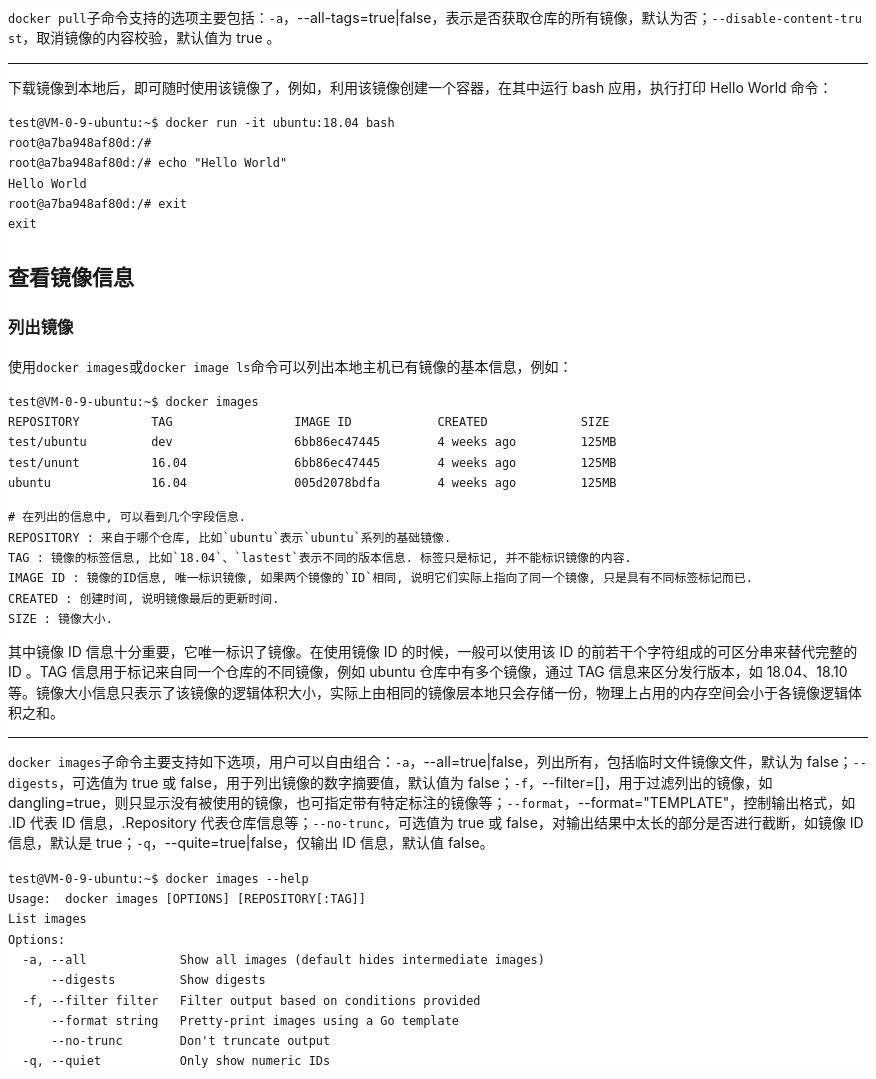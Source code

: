 
`docker pull`子命令支持的选项主要包括：`-a`，--all-tags=true|false，表示是否获取仓库的所有镜像，默认为否；`--disable-content-trust`，取消镜像的内容校验，默认值为 true 。

---

下载镜像到本地后，即可随时使用该镜像了，例如，利用该镜像创建一个容器，在其中运行 bash 应用，执行打印 Hello World 命令：

```shell
test@VM-0-9-ubuntu:~$ docker run -it ubuntu:18.04 bash
root@a7ba948af80d:/# 
root@a7ba948af80d:/# echo "Hello World"
Hello World
root@a7ba948af80d:/# exit
exit
```

## 查看镜像信息

### 列出镜像

使用`docker images`或`docker image ls`命令可以列出本地主机已有镜像的基本信息，例如：

```shell
test@VM-0-9-ubuntu:~$ docker images
REPOSITORY          TAG                 IMAGE ID            CREATED             SIZE
test/ubuntu         dev                 6bb86ec47445        4 weeks ago         125MB
test/ununt          16.04               6bb86ec47445        4 weeks ago         125MB
ubuntu              16.04               005d2078bdfa        4 weeks ago         125MB
```

```properties
# 在列出的信息中, 可以看到几个字段信息.
REPOSITORY : 来自于哪个仓库, 比如`ubuntu`表示`ubuntu`系列的基础镜像.
TAG : 镜像的标签信息, 比如`18.04`、`lastest`表示不同的版本信息. 标签只是标记, 并不能标识镜像的内容.
IMAGE ID : 镜像的ID信息, 唯一标识镜像, 如果两个镜像的`ID`相同, 说明它们实际上指向了同一个镜像, 只是具有不同标签标记而已.
CREATED : 创建时间, 说明镜像最后的更新时间.
SIZE : 镜像大小.
```

其中镜像 ID 信息十分重要，它唯一标识了镜像。在使用镜像 ID 的时候，一般可以使用该 ID 的前若干个字符组成的可区分串来替代完整的 ID 。TAG 信息用于标记来自同一个仓库的不同镜像，例如 ubuntu 仓库中有多个镜像，通过 TAG 信息来区分发行版本，如 18.04、18.10 等。镜像大小信息只表示了该镜像的逻辑体积大小，实际上由相同的镜像层本地只会存储一份，物理上占用的内存空间会小于各镜像逻辑体积之和。

---

`docker images`子命令主要支持如下选项，用户可以自由组合：`-a`，--all=true|false，列出所有，包括临时文件镜像文件，默认为 false；`--digests`，可选值为 true 或 false，用于列出镜像的数字摘要值，默认值为 false；`-f`，--filter=[]，用于过滤列出的镜像，如 dangling=true，则只显示没有被使用的镜像，也可指定带有特定标注的镜像等；`--format`，--format="TEMPLATE"，控制输出格式，如 .ID 代表 ID 信息，.Repository 代表仓库信息等；`--no-trunc`，可选值为 true 或 false，对输出结果中太长的部分是否进行截断，如镜像 ID 信息，默认是 true；`-q`，--quite=true|false，仅输出 ID 信息，默认值 false。

```shell
test@VM-0-9-ubuntu:~$ docker images --help
Usage:  docker images [OPTIONS] [REPOSITORY[:TAG]]
List images
Options:
  -a, --all             Show all images (default hides intermediate images)
      --digests         Show digests
  -f, --filter filter   Filter output based on conditions provided
      --format string   Pretty-print images using a Go template
      --no-trunc        Don't truncate output
  -q, --quiet           Only show numeric IDs
```
